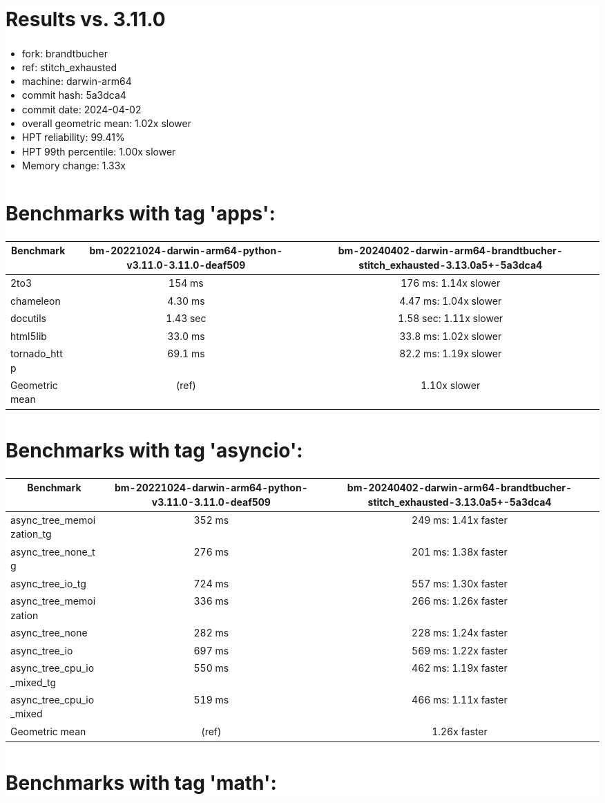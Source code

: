# Results vs. 3.11.0

- fork: brandtbucher
- ref: stitch_exhausted
- machine: darwin-arm64
- commit hash: 5a3dca4
- commit date: 2024-04-02
- overall geometric mean: 1.02x slower
- HPT reliability: 99.41%
- HPT 99th percentile: 1.00x slower
- Memory change: 1.33x

Benchmarks with tag 'apps':
===========================

| Benchmark      | bm-20221024-darwin-arm64-python-v3.11.0-3.11.0-deaf509 | bm-20240402-darwin-arm64-brandtbucher-stitch_exhausted-3.13.0a5+-5a3dca4 |
|----------------|:------------------------------------------------------:|:------------------------------------------------------------------------:|
| 2to3           | 154 ms                                                 | 176 ms: 1.14x slower                                                     |
| chameleon      | 4.30 ms                                                | 4.47 ms: 1.04x slower                                                    |
| docutils       | 1.43 sec                                               | 1.58 sec: 1.11x slower                                                   |
| html5lib       | 33.0 ms                                                | 33.8 ms: 1.02x slower                                                    |
| tornado_http   | 69.1 ms                                                | 82.2 ms: 1.19x slower                                                    |
| Geometric mean | (ref)                                                  | 1.10x slower                                                             |

Benchmarks with tag 'asyncio':
==============================

| Benchmark                  | bm-20221024-darwin-arm64-python-v3.11.0-3.11.0-deaf509 | bm-20240402-darwin-arm64-brandtbucher-stitch_exhausted-3.13.0a5+-5a3dca4 |
|----------------------------|:------------------------------------------------------:|:------------------------------------------------------------------------:|
| async_tree_memoization_tg  | 352 ms                                                 | 249 ms: 1.41x faster                                                     |
| async_tree_none_tg         | 276 ms                                                 | 201 ms: 1.38x faster                                                     |
| async_tree_io_tg           | 724 ms                                                 | 557 ms: 1.30x faster                                                     |
| async_tree_memoization     | 336 ms                                                 | 266 ms: 1.26x faster                                                     |
| async_tree_none            | 282 ms                                                 | 228 ms: 1.24x faster                                                     |
| async_tree_io              | 697 ms                                                 | 569 ms: 1.22x faster                                                     |
| async_tree_cpu_io_mixed_tg | 550 ms                                                 | 462 ms: 1.19x faster                                                     |
| async_tree_cpu_io_mixed    | 519 ms                                                 | 466 ms: 1.11x faster                                                     |
| Geometric mean             | (ref)                                                  | 1.26x faster                                                             |

Benchmarks with tag 'math':
===========================
